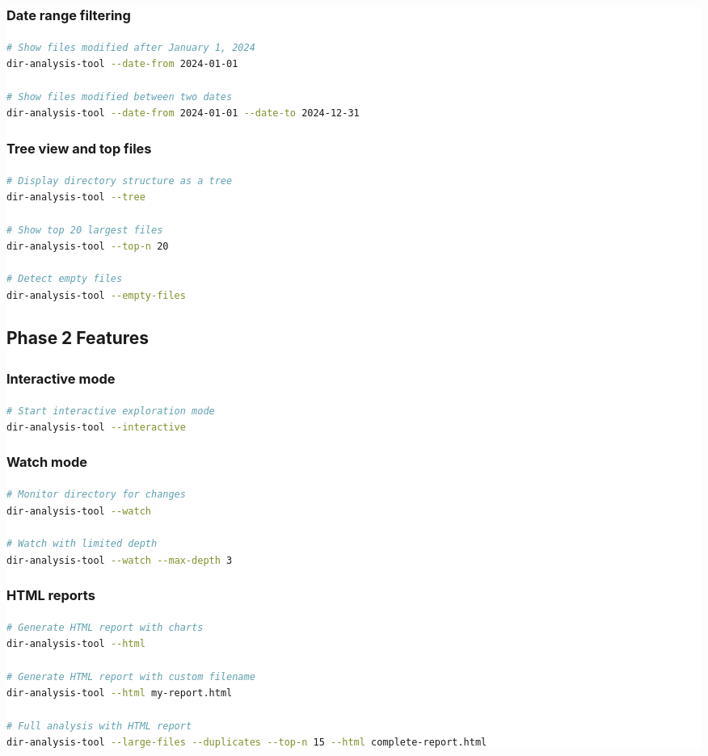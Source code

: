 ### Date range filtering

```bash
# Show files modified after January 1, 2024
dir-analysis-tool --date-from 2024-01-01

# Show files modified between two dates
dir-analysis-tool --date-from 2024-01-01 --date-to 2024-12-31
```

### Tree view and top files

```bash
# Display directory structure as a tree
dir-analysis-tool --tree

# Show top 20 largest files
dir-analysis-tool --top-n 20

# Detect empty files
dir-analysis-tool --empty-files
```

## Phase 2 Features

### Interactive mode

```bash
# Start interactive exploration mode
dir-analysis-tool --interactive
```

### Watch mode

```bash
# Monitor directory for changes
dir-analysis-tool --watch

# Watch with limited depth
dir-analysis-tool --watch --max-depth 3
```

### HTML reports

```bash
# Generate HTML report with charts
dir-analysis-tool --html

# Generate HTML report with custom filename
dir-analysis-tool --html my-report.html

# Full analysis with HTML report
dir-analysis-tool --large-files --duplicates --top-n 15 --html complete-report.html
```
